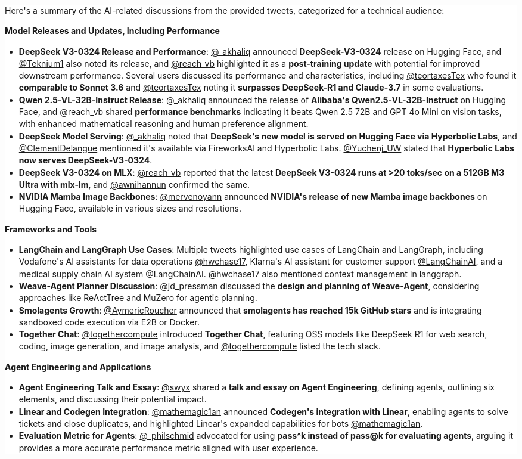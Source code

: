 Here's a summary of the AI-related discussions from the provided tweets, categorized for a technical audience:

**Model Releases and Updates, Including Performance**

- **DeepSeek V3-0324 Release and Performance**: [@_akhaliq](https://twitter.com/_akhaliq/status/1904154585242935516) announced **DeepSeek-V3-0324** release on Hugging Face, and  [@Teknium1](https://twitter.com/Teknium1/status/1904147049219494148) also noted its release, and  [@reach_vb](https://twitter.com/reach_vb/status/1904153415665517034) highlighted it as a **post-training update** with potential for improved downstream performance. Several users discussed its performance and characteristics, including [@teortaxesTex](https://twitter.com/teortaxesTex/status/1904161508642168971) who found it **comparable to Sonnet 3.6** and [@teortaxesTex](https://twitter.com/teortaxesTex/status/1904292164672115077) noting it **surpasses DeepSeek-R1 and Claude-3.7** in some evaluations.
- **Qwen 2.5-VL-32B-Instruct Release**:  [@_akhaliq](https://twitter.com/_akhaliq/status/1904242971043607002) announced the release of **Alibaba's Qwen2.5-VL-32B-Instruct** on Hugging Face, and [@reach_vb](https://twitter.com/reach_vb/status/1904234593576014312) shared **performance benchmarks** indicating it beats Qwen 2.5 72B and GPT 4o Mini on vision tasks, with enhanced mathematical reasoning and human preference alignment.
- **DeepSeek Model Serving**: [@_akhaliq](https://twitter.com/_akhaliq/status/1904231386430799938) noted that **DeepSeek's new model is served on Hugging Face via Hyperbolic Labs**, and  [@ClementDelangue](https://twitter.com/ClementDelangue/status/1904237660237115542) mentioned it's available via FireworksAI and Hyperbolic Labs. [@Yuchenj_UW](https://twitter.com/Yuchenj_UW/status/1904223627509465116)  stated that **Hyperbolic Labs now serves DeepSeek-V3-0324**.
- **DeepSeek V3-0324 on MLX**: [@reach_vb](https://twitter.com/reach_vb/status/1904204090868900140) reported that the latest **DeepSeek V3-0324 runs at >20 toks/sec on a 512GB M3 Ultra with mlx-lm**, and [@awnihannun](https://twitter.com/awnihannun/status/1904177084609827054) confirmed the same.
- **NVIDIA Mamba Image Backbones**: [@mervenoyann](https://twitter.com/mervenoyann/status/1904168637612630279) announced **NVIDIA's release of new Mamba image backbones** on Hugging Face, available in various sizes and resolutions.

**Frameworks and Tools**

- **LangChain and LangGraph Use Cases**: Multiple tweets highlighted use cases of LangChain and LangGraph, including Vodafone's AI assistants for data operations  [@hwchase17](https://twitter.com/hwchase17/status/1904216034095333392), Klarna's AI assistant for customer support [@LangChainAI](https://twitter.com/LangChainAI/status/1904219446874604018), and a medical supply chain AI system [@LangChainAI](https://twitter.com/LangChainAI/status/1904201544305725749).  [@hwchase17](https://twitter.com/hwchase17/status/1904247784087388252) also mentioned context management in langgraph.
- **Weave-Agent Planner Discussion**: [@jd_pressman](https://twitter.com/jd_pressman/status/1904139443189252252) discussed the **design and planning of Weave-Agent**, considering approaches like ReActTree and MuZero for agentic planning.
- **Smolagents Growth**: [@AymericRoucher](https://twitter.com/AymericRoucher/status/1904219464263946480) announced that **smolagents has reached 15k GitHub stars** and is integrating sandboxed code execution via E2B or Docker.
- **Together Chat**:  [@togethercompute](https://twitter.com/togethercompute/status/1904204860217500123) introduced **Together Chat**, featuring OSS models like DeepSeek R1 for web search, coding, image generation, and image analysis, and  [@togethercompute](https://twitter.com/togethercompute/status/1904204864885755905) listed the tech stack.

**Agent Engineering and Applications**

- **Agent Engineering Talk and Essay**: [@swyx](https://twitter.com/swyx/status/1904256213661192405) shared a **talk and essay on Agent Engineering**, defining agents, outlining six elements, and discussing their potential impact.
- **Linear and Codegen Integration**: [@mathemagic1an](https://twitter.com/mathemagic1an/status/1904293319297179871) announced **Codegen's integration with Linear**, enabling agents to solve tickets and close duplicates, and highlighted Linear's expanded capabilities for bots [@mathemagic1an](https://twitter.com/mathemagic1an/status/1904293320840655249).
- **Evaluation Metric for Agents**: [@_philschmid](https://twitter.com/_philschmid/status/1904147086011940942) advocated for using **pass^k instead of pass@k for evaluating agents**, arguing it provides a more accurate performance metric aligned with user experience.
